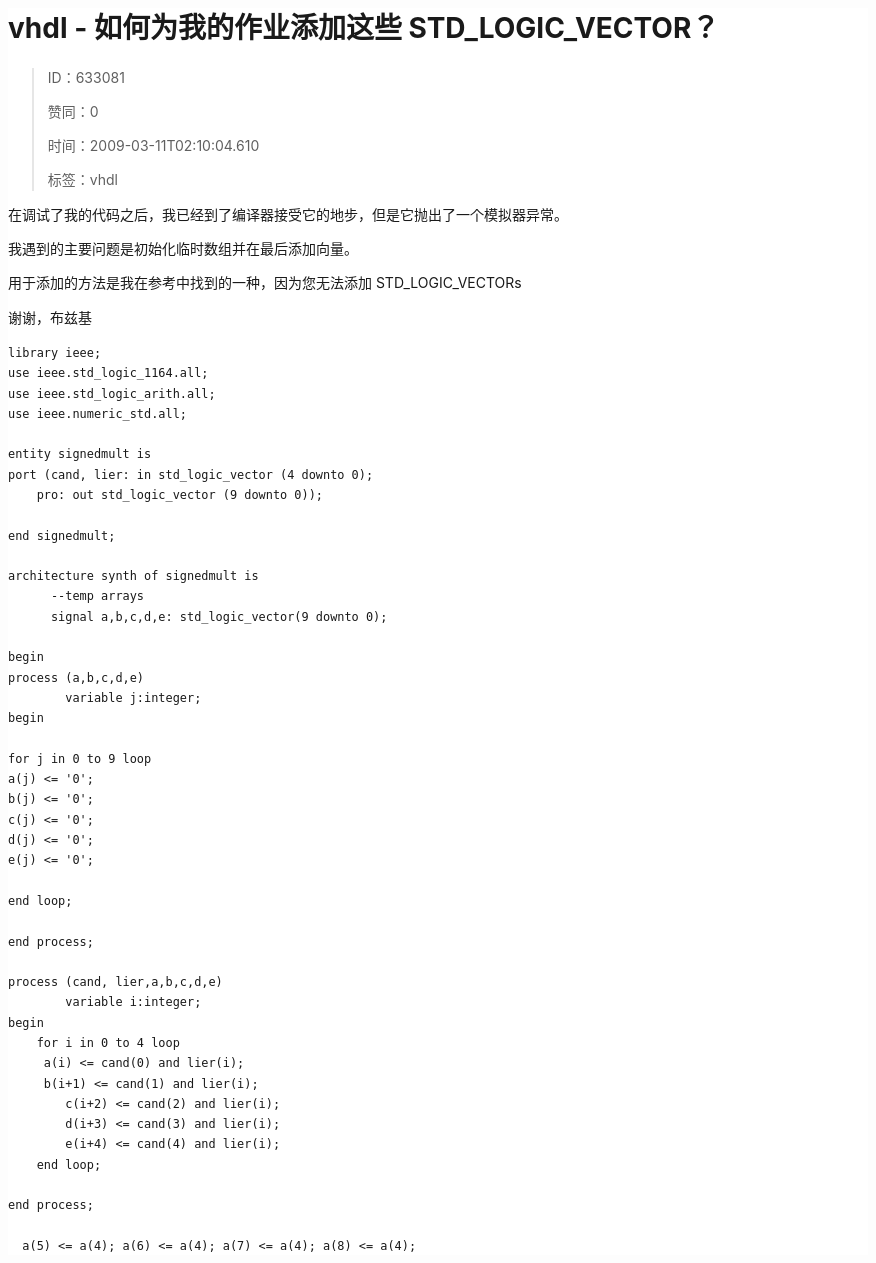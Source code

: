 # vhdl - 如何为我的作业添加这些 STD_LOGIC_VECTOR？

> ID：633081
> 
> 赞同：0
> 
> 时间：2009-03-11T02:10:04.610
> 
> 标签：vhdl

在调试了我的代码之后，我已经到了编译器接受它的地步，但是它抛出了一个模拟器异常。

我遇到的主要问题是初始化临时数组并在最后添加向量。

用于添加的方法是我在参考中找到的一种，因为您无法添加 STD_LOGIC_VECTORs

谢谢，布兹基

```
library ieee;
use ieee.std_logic_1164.all;
use ieee.std_logic_arith.all;
use ieee.numeric_std.all;

entity signedmult is 
port (cand, lier: in std_logic_vector (4 downto 0);
    pro: out std_logic_vector (9 downto 0)); 

end signedmult;     

architecture synth of signedmult is
      --temp arrays
      signal a,b,c,d,e: std_logic_vector(9 downto 0); 

begin
process (a,b,c,d,e)
        variable j:integer;
begin

for j in 0 to 9 loop
a(j) <= '0';
b(j) <= '0';
c(j) <= '0';
d(j) <= '0';
e(j) <= '0';

end loop;

end process;

process (cand, lier,a,b,c,d,e)      
        variable i:integer;     
begin
    for i in 0 to 4 loop
     a(i) <= cand(0) and lier(i);
     b(i+1) <= cand(1) and lier(i);
        c(i+2) <= cand(2) and lier(i);
        d(i+3) <= cand(3) and lier(i);
        e(i+4) <= cand(4) and lier(i);
    end loop;

end process;

  a(5) <= a(4); a(6) <= a(4); a(7) <= a(4); a(8) <= a(4);

```